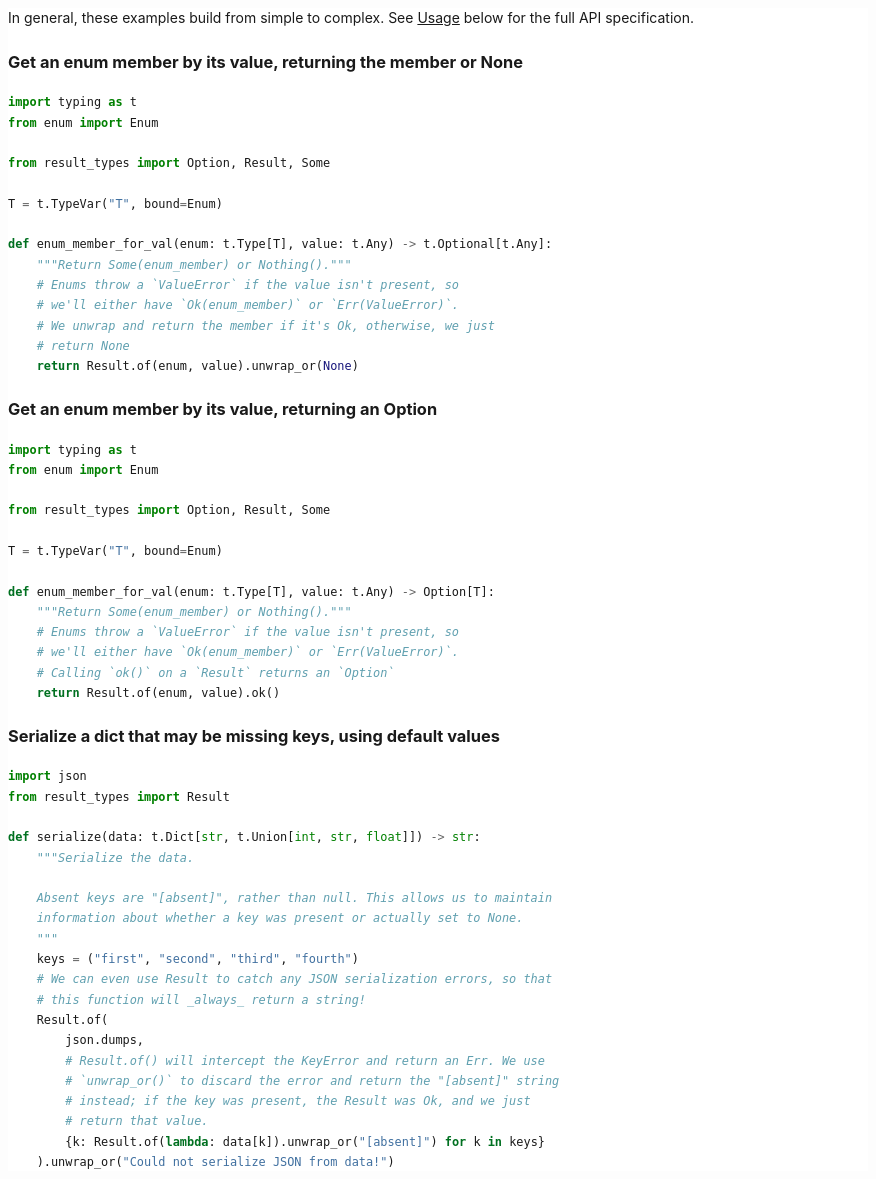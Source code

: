 In general, these examples build from simple to complex. See [Usage](#usage)
below for the full API specification.

### Get an enum member by its value, returning the member or None

```py
import typing as t
from enum import Enum

from result_types import Option, Result, Some

T = t.TypeVar("T", bound=Enum)

def enum_member_for_val(enum: t.Type[T], value: t.Any) -> t.Optional[t.Any]:
    """Return Some(enum_member) or Nothing()."""
    # Enums throw a `ValueError` if the value isn't present, so
    # we'll either have `Ok(enum_member)` or `Err(ValueError)`.
    # We unwrap and return the member if it's Ok, otherwise, we just
    # return None
    return Result.of(enum, value).unwrap_or(None)
```

### Get an enum member by its value, returning an Option

```py
import typing as t
from enum import Enum

from result_types import Option, Result, Some

T = t.TypeVar("T", bound=Enum)

def enum_member_for_val(enum: t.Type[T], value: t.Any) -> Option[T]:
    """Return Some(enum_member) or Nothing()."""
    # Enums throw a `ValueError` if the value isn't present, so
    # we'll either have `Ok(enum_member)` or `Err(ValueError)`.
    # Calling `ok()` on a `Result` returns an `Option`
    return Result.of(enum, value).ok()
```

### Serialize a dict that may be missing keys, using default values

```py
import json
from result_types import Result

def serialize(data: t.Dict[str, t.Union[int, str, float]]) -> str:
    """Serialize the data.

    Absent keys are "[absent]", rather than null. This allows us to maintain
    information about whether a key was present or actually set to None.
    """
    keys = ("first", "second", "third", "fourth")
    # We can even use Result to catch any JSON serialization errors, so that
    # this function will _always_ return a string!
    Result.of(
        json.dumps,
        # Result.of() will intercept the KeyError and return an Err. We use
        # `unwrap_or()` to discard the error and return the "[absent]" string
        # instead; if the key was present, the Result was Ok, and we just
        # return that value.
        {k: Result.of(lambda: data[k]).unwrap_or("[absent]") for k in keys}
    ).unwrap_or("Could not serialize JSON from data!")
```

[hyperfine]: https://github.com/sharkdp/hyperfine
[rust-result]: https://doc.rust-lang.org/std/result/
[rust-option]: https://doc.rust-lang.org/std/option/
